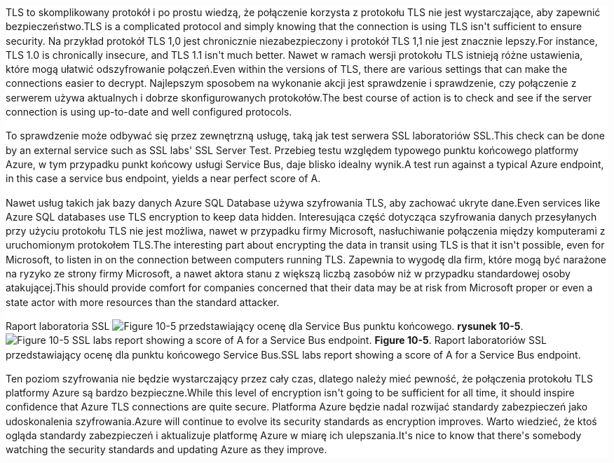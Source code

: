 <span data-ttu-id="18ffb-335">TLS to skomplikowany protokół i po prostu wiedzą, że połączenie korzysta z protokołu TLS nie jest wystarczające, aby zapewnić bezpieczeństwo.</span><span class="sxs-lookup"><span data-stu-id="18ffb-335">TLS is a complicated protocol and simply knowing that the connection is using TLS isn't sufficient to ensure security.</span></span> <span data-ttu-id="18ffb-336">Na przykład protokół TLS 1,0 jest chronicznie niezabezpieczony i protokół TLS 1,1 nie jest znacznie lepszy.</span><span class="sxs-lookup"><span data-stu-id="18ffb-336">For instance, TLS 1.0 is chronically insecure, and TLS 1.1 isn't much better.</span></span> <span data-ttu-id="18ffb-337">Nawet w ramach wersji protokołu TLS istnieją różne ustawienia, które mogą ułatwić odszyfrowanie połączeń.</span><span class="sxs-lookup"><span data-stu-id="18ffb-337">Even within the versions of TLS, there are various settings that can make the connections easier to decrypt.</span></span> <span data-ttu-id="18ffb-338">Najlepszym sposobem na wykonanie akcji jest sprawdzenie i sprawdzenie, czy połączenie z serwerem używa aktualnych i dobrze skonfigurowanych protokołów.</span><span class="sxs-lookup"><span data-stu-id="18ffb-338">The best course of action is to check and see if the server connection is using up-to-date and well configured protocols.</span></span>

<span data-ttu-id="18ffb-339">To sprawdzenie może odbywać się przez zewnętrzną usługę, taką jak test serwera SSL laboratoriów SSL.</span><span class="sxs-lookup"><span data-stu-id="18ffb-339">This check can be done by an external service such as SSL labs' SSL Server Test.</span></span> <span data-ttu-id="18ffb-340">Przebieg testu względem typowego punktu końcowego platformy Azure, w tym przypadku punkt końcowy usługi Service Bus, daje blisko idealny wynik.</span><span class="sxs-lookup"><span data-stu-id="18ffb-340">A test run against a typical Azure endpoint, in this case a service bus endpoint, yields a near perfect score of A.</span></span>

<span data-ttu-id="18ffb-341">Nawet usług takich jak bazy danych Azure SQL Database używa szyfrowania TLS, aby zachować ukryte dane.</span><span class="sxs-lookup"><span data-stu-id="18ffb-341">Even services like Azure SQL databases use TLS encryption to keep data hidden.</span></span> <span data-ttu-id="18ffb-342">Interesująca część dotycząca szyfrowania danych przesyłanych przy użyciu protokołu TLS nie jest możliwa, nawet w przypadku firmy Microsoft, nasłuchiwanie połączenia między komputerami z uruchomionym protokołem TLS.</span><span class="sxs-lookup"><span data-stu-id="18ffb-342">The interesting part about encrypting the data in transit using TLS is that it isn't possible, even for Microsoft, to listen in on the connection between computers running TLS.</span></span> <span data-ttu-id="18ffb-343">Zapewnia to wygodę dla firm, które mogą być narażone na ryzyko ze strony firmy Microsoft, a nawet aktora stanu z większą liczbą zasobów niż w przypadku standardowej osoby atakującej.</span><span class="sxs-lookup"><span data-stu-id="18ffb-343">This should provide comfort for companies concerned that their data may be at risk from Microsoft proper or even a state actor with more resources than the standard attacker.</span></span>

<span data-ttu-id="18ffb-344">Raport laboratoria SSL ![Figure 10-5 przedstawiający ocenę dla Service Bus punktu końcowego. ](./media/ssl-report.png)
**rysunek 10-5**.</span><span class="sxs-lookup"><span data-stu-id="18ffb-344">![Figure 10-5 SSL labs report showing a score of A for a Service Bus endpoint.](./media/ssl-report.png)
**Figure 10-5**.</span></span> <span data-ttu-id="18ffb-345">Raport laboratoriów SSL przedstawiający ocenę dla punktu końcowego Service Bus.</span><span class="sxs-lookup"><span data-stu-id="18ffb-345">SSL labs report showing a score of A for a Service Bus endpoint.</span></span>

<span data-ttu-id="18ffb-346">Ten poziom szyfrowania nie będzie wystarczający przez cały czas, dlatego należy mieć pewność, że połączenia protokołu TLS platformy Azure są bardzo bezpieczne.</span><span class="sxs-lookup"><span data-stu-id="18ffb-346">While this level of encryption isn't going to be sufficient for all time, it should inspire confidence that Azure TLS connections are quite secure.</span></span> <span data-ttu-id="18ffb-347">Platforma Azure będzie nadal rozwijać standardy zabezpieczeń jako udoskonalenia szyfrowania.</span><span class="sxs-lookup"><span data-stu-id="18ffb-347">Azure will continue to evolve its security standards as encryption improves.</span></span> <span data-ttu-id="18ffb-348">Warto wiedzieć, że ktoś ogląda standardy zabezpieczeń i aktualizuje platformę Azure w miarę ich ulepszania.</span><span class="sxs-lookup"><span data-stu-id="18ffb-348">It's nice to know that there's somebody watching the security standards and updating Azure as they improve.</span></span>
